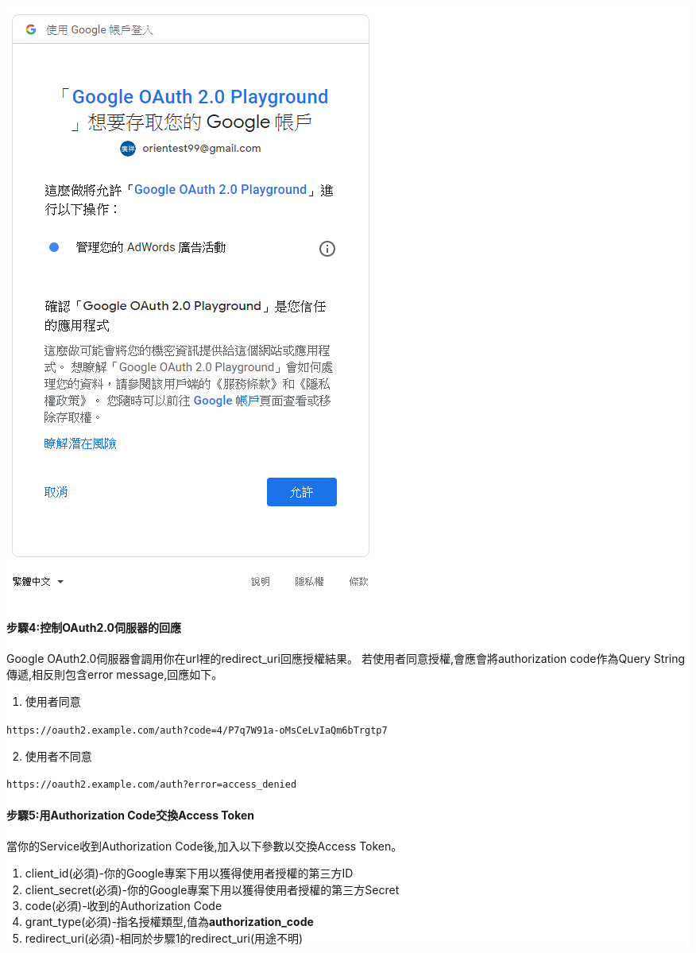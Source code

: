 ![grant](./sources/grant.png)

#### 步驟4:控制OAuth2.0伺服器的回應
Google OAuth2.0伺服器會調用你在url裡的redirect_uri回應授權結果。
若使用者同意授權,會應會將authorization code作為Query String傳遞,相反則包含error message,回應如下。
1. 使用者同意
```txt
https://oauth2.example.com/auth?code=4/P7q7W91a-oMsCeLvIaQm6bTrgtp7
```
2. 使用者不同意
```txt
https://oauth2.example.com/auth?error=access_denied
```

#### 步驟5:用Authorization Code交換Access Token
當你的Service收到Authorization Code後,加入以下參數以交換Access Token。
1. client_id(必須)-你的Google專案下用以獲得使用者授權的第三方ID
2. client_secret(必須)-你的Google專案下用以獲得使用者授權的第三方Secret
3. code(必須)-收到的Authorization Code
4. grant_type(必須)-指名授權類型,值為**authorization_code**
5. redirect_uri(必須)-相同於步驟1的redirect_uri(用途不明)
